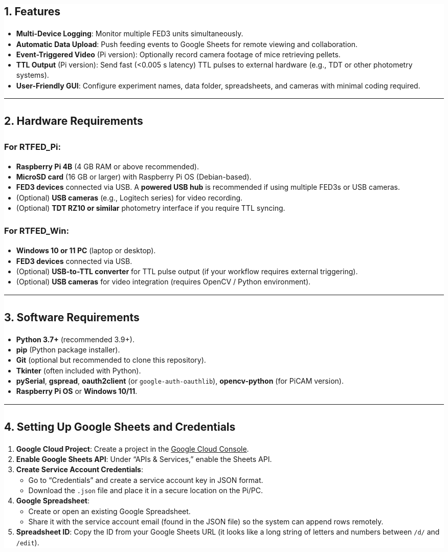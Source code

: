 
## 1. Features

- **Multi-Device Logging**: Monitor multiple FED3 units simultaneously.
- **Automatic Data Upload**: Push feeding events to Google Sheets for remote viewing and collaboration.
- **Event-Triggered Video** (Pi version): Optionally record camera footage of mice retrieving pellets.
- **TTL Output** (Pi version): Send fast (<0.005 s latency) TTL pulses to external hardware (e.g., TDT or other photometry systems).
- **User-Friendly GUI**: Configure experiment names, data folder, spreadsheets, and cameras with minimal coding required.

---

## 2. Hardware Requirements

### For **RTFED_Pi**:
- **Raspberry Pi 4B** (4 GB RAM or above recommended).
- **MicroSD card** (16 GB or larger) with Raspberry Pi OS (Debian-based).
- **FED3 devices** connected via USB. A **powered USB hub** is recommended if using multiple FED3s or USB cameras.
- (Optional) **USB cameras** (e.g., Logitech series) for video recording.
- (Optional) **TDT RZ10 or similar** photometry interface if you require TTL syncing.

### For **RTFED_Win**:
- **Windows 10 or 11 PC** (laptop or desktop).
- **FED3 devices** connected via USB.
- (Optional) **USB-to-TTL converter** for TTL pulse output (if your workflow requires external triggering).
- (Optional) **USB cameras** for video integration (requires OpenCV / Python environment).

---

## 3. Software Requirements

- **Python 3.7+** (recommended 3.9+).
- **pip** (Python package installer).
- **Git** (optional but recommended to clone this repository).
- **Tkinter** (often included with Python).
- **pySerial**, **gspread**, **oauth2client** (or `google-auth-oauthlib`), **opencv-python** (for PiCAM version).
- **Raspberry Pi OS** or **Windows 10/11**.

---

## 4. Setting Up Google Sheets and Credentials

1. **Google Cloud Project**: Create a project in the [Google Cloud Console](https://console.cloud.google.com).
2. **Enable Google Sheets API**: Under “APIs & Services,” enable the Sheets API.
3. **Create Service Account Credentials**:
   - Go to “Credentials” and create a service account key in JSON format.
   - Download the `.json` file and place it in a secure location on the Pi/PC.
4. **Google Spreadsheet**:
   - Create or open an existing Google Spreadsheet.
   - Share it with the service account email (found in the JSON file) so the system can append rows remotely.
5. **Spreadsheet ID**: Copy the ID from your Google Sheets URL (it looks like a long string of letters and numbers between `/d/` and `/edit`).
